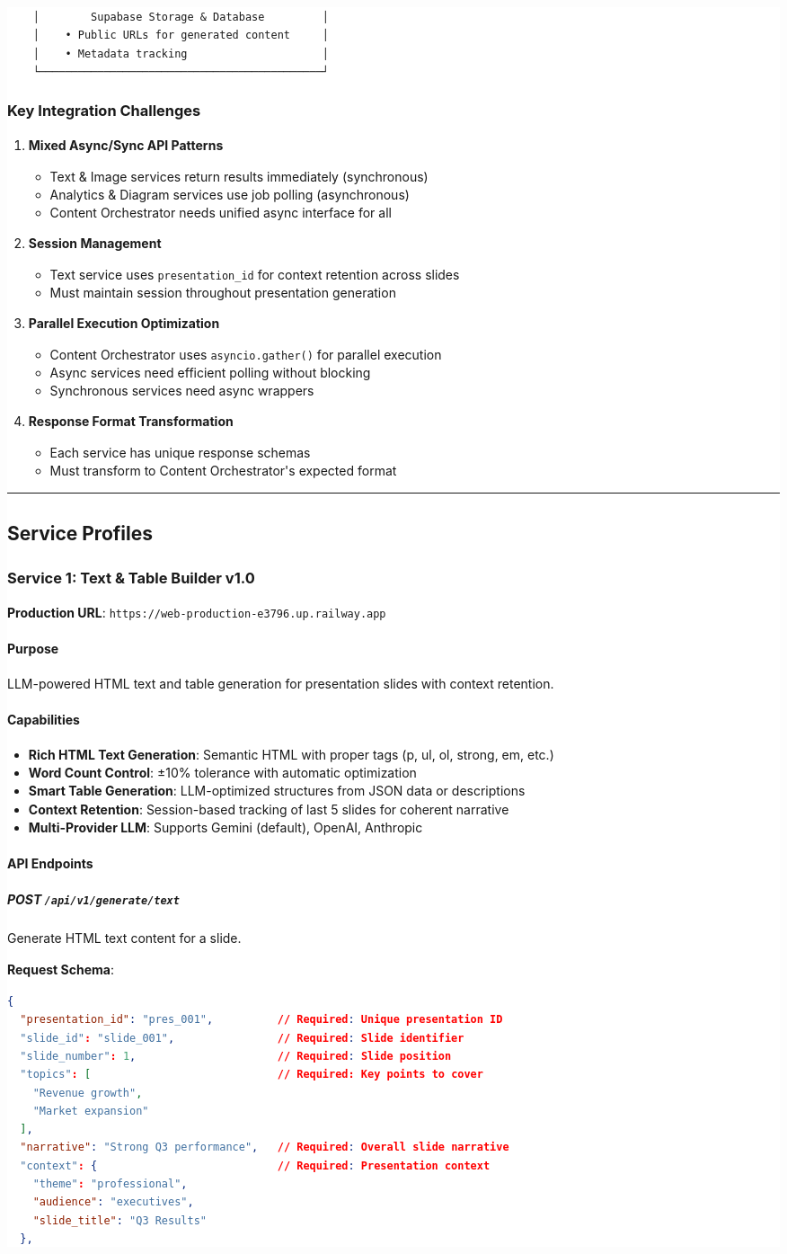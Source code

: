 ```
    │        Supabase Storage & Database         │
    │    • Public URLs for generated content     │
    │    • Metadata tracking                     │
    └────────────────────────────────────────────┘
```

### Key Integration Challenges

1. **Mixed Async/Sync API Patterns**
   - Text & Image services return results immediately (synchronous)
   - Analytics & Diagram services use job polling (asynchronous)
   - Content Orchestrator needs unified async interface for all

2. **Session Management**
   - Text service uses `presentation_id` for context retention across slides
   - Must maintain session throughout presentation generation

3. **Parallel Execution Optimization**
   - Content Orchestrator uses `asyncio.gather()` for parallel execution
   - Async services need efficient polling without blocking
   - Synchronous services need async wrappers

4. **Response Format Transformation**
   - Each service has unique response schemas
   - Must transform to Content Orchestrator's expected format

---

## Service Profiles

### Service 1: Text & Table Builder v1.0

**Production URL**: `https://web-production-e3796.up.railway.app`

#### Purpose
LLM-powered HTML text and table generation for presentation slides with context retention.

#### Capabilities
- **Rich HTML Text Generation**: Semantic HTML with proper tags (p, ul, ol, strong, em, etc.)
- **Word Count Control**: ±10% tolerance with automatic optimization
- **Smart Table Generation**: LLM-optimized structures from JSON data or descriptions
- **Context Retention**: Session-based tracking of last 5 slides for coherent narrative
- **Multi-Provider LLM**: Supports Gemini (default), OpenAI, Anthropic

#### API Endpoints

##### POST `/api/v1/generate/text`
Generate HTML text content for a slide.

**Request Schema**:
```json
{
  "presentation_id": "pres_001",          // Required: Unique presentation ID
  "slide_id": "slide_001",                // Required: Slide identifier
  "slide_number": 1,                      // Required: Slide position
  "topics": [                             // Required: Key points to cover
    "Revenue growth",
    "Market expansion"
  ],
  "narrative": "Strong Q3 performance",   // Required: Overall slide narrative
  "context": {                            // Required: Presentation context
    "theme": "professional",
    "audience": "executives",
    "slide_title": "Q3 Results"
  },
```